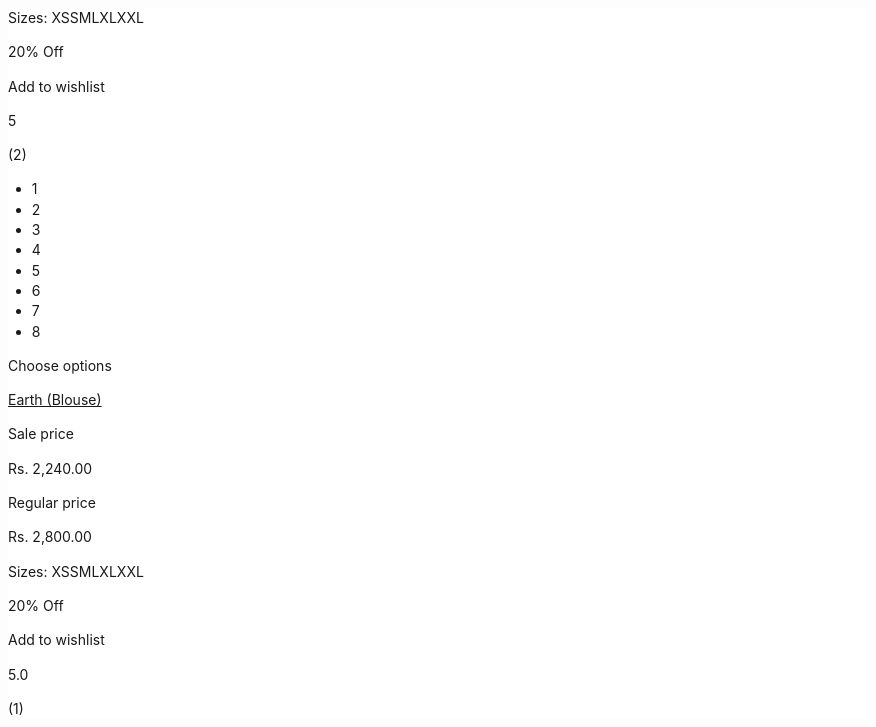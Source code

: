 Sizes: XSSMLXLXXL

20% Off

Add to wishlist

5

(2)

[](/products/earth-blouse)

[](/products/earth-blouse)

[](/products/earth-blouse)

[](/products/earth-blouse)

[](/products/earth-blouse)

[](/products/earth-blouse)

[](/products/earth-blouse)

[](/products/earth-blouse)

[](/products/earth-blouse)

- 1
- 2
- 3
- 4
- 5
- 6
- 7
- 8

Choose options

[Earth (Blouse)](/products/earth-blouse)

Sale price

Rs. 2,240.00

Regular price

Rs. 2,800.00

Sizes: XSSMLXLXXL

20% Off

Add to wishlist

5.0

(1)

[](/products/sanam-re)

[](/products/sanam-re)

[](/products/sanam-re)
